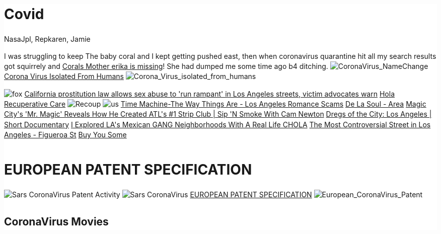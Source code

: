 # Covid

NasaJpl, Repkaren, Jamie

I was struggling to keep The baby coral and I kept getting pushed east, then when coronavirus quarantine hit all my search results got squirrely and [Corals Mother erika is missing](https://www.essence.com/news/erika-kelly-missing-atlanta-georgia/)! She had dumped me some time ago b4 ditching. 
![CoronaVirus_NameChange](https://pbs.twimg.com/media/GVxO3btWsAASZFs?format=png&name=360x360)
[Corona Virus Isolated From Humans](https://patentimages.storage.googleapis.com/4d/01/bb/b15d530677fb33/US7776521.pdf)
![Corona_Virus_isolated_from_humans](https://pbs.twimg.com/media/GVxP520aIAAZTvr?format=jpg&name=large)

![fox](https://a57.foxnews.com/cf-images.us-east-1.prod.boltdns.net/v1/static/694940094001/9e6e9ccc-1bcc-4fe6-aa0f-86301cff9782/b0c4d81a-1f1c-40a6-b69b-1d7b61b002d4/1280x720/match/896/500/image.jpg?ve=1&tl=1)
 [California prostitution law allows sex abuse to 'run rampant' in Los Angeles streets, victim advocates warn](https://www.foxnews.com/media/california-prostitution-law-allowing-sex-abuse-run-rampant-los-angeles-streets-victim-advocates-warn) 
[Hola Recuperative Care](recuperativecare.org)
![Recoup](https://pbs.twimg.com/media/FyDS9mzagAIT-lk?format=jpg&name=large)
![us](https://pbs.twimg.com/media/GTrN0w_aQAAC5HB?format=jpg&name=large)
[Time Machine-The Way Things Are - Los Angeles Romance Scams](https://www.youtube.com/watch?v=5YMYrB0dqoU) [De La Soul - Area](https://youtu.be/PxiVxvbb3QY?si=7rHQI7R7uavD41aR) [Magic City's 'Mr. Magic' Reveals How He Created ATL's #1 Strip Club | Sip 'N Smoke With Cam Newton](https://www.youtube.com/watch?v=0dtGIjbe0r0&t=91s) [Dregs of the City: Los Angeles | Short Documentary](https://www.youtube.com/watch?v=dineEC_05fg) [I Explored LA's Mexican GANG Neighborhoods With A Real Life CHOLA](https://www.youtube.com/watch?v=Bl_jDpTZHmI) [The Most Controversial Street in Los Angeles - Figueroa St](https://www.youtube.com/watch?v=ZTYU5-TSqgY) [Buy You Some](https://www.youtube.com/watch?v=GunGHVuztJA)

# EUROPEAN PATENT SPECIFICATION
<object type="application/pdf" data="https://patentimages.storage.googleapis.com/1d/4e/4a/ac8914e765d645/EP3172319B1.pdf" width="900" height="400"></object> 


<iframe src="https://www.facebook.com/plugins/video.php?height=317&href=https%3A%2F%2Fwww.facebook.com%2FCaptainOfJoy%2Fvideos%2F1817847938376855%2F&show_text=false&width=560&t=0" width="560" height="317" style="border:none;overflow:hidden" scrolling="no" frameborder="0" allowfullscreen="true" allow="autoplay; clipboard-write; encrypted-media; picture-in-picture; web-share" allowFullScreen="true"></iframe>

![Sars CoronaVirus Patent Activity](https://pbs.twimg.com/media/GHsM7f4asAAojUR?format=png&name=medium)
![Sars CoronaVirus](https://pbs.twimg.com/media/GHsQFDdb0AAxT57?format=jpg&name=medium)
[EUROPEAN PATENT SPECIFICATION](https://patentimages.storage.googleapis.com/1d/4e/4a/ac8914e765d645/EP3172319B1.pdf)
![European_CoronaVirus_Patent](https://pbs.twimg.com/media/GVxM8H6aIAA2eNv?format=jpg&name=large)

## CoronaVirus Movies
